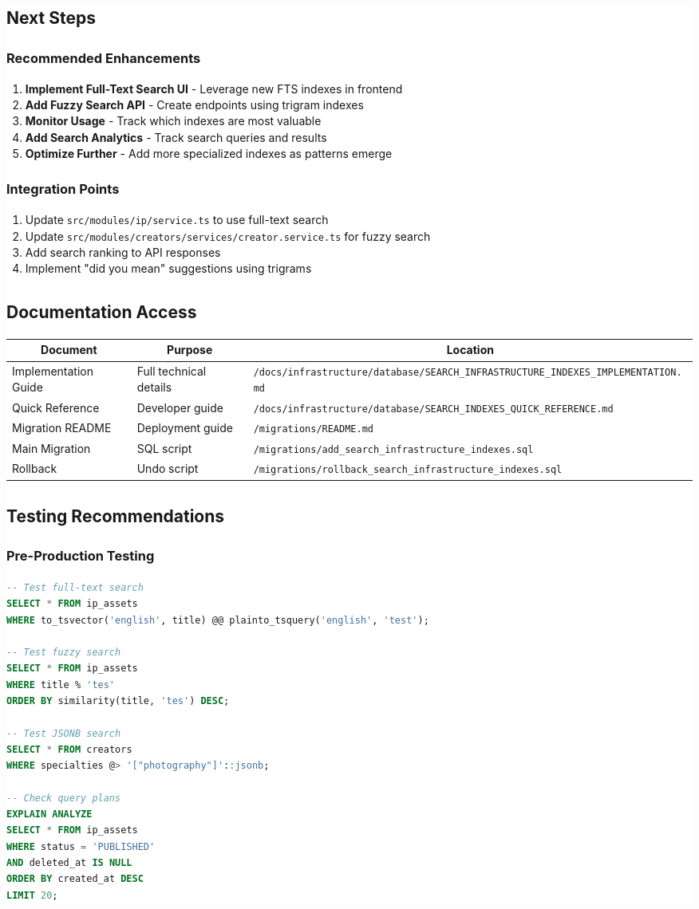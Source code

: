 ## Next Steps

### Recommended Enhancements
1. **Implement Full-Text Search UI** - Leverage new FTS indexes in frontend
2. **Add Fuzzy Search API** - Create endpoints using trigram indexes
3. **Monitor Usage** - Track which indexes are most valuable
4. **Add Search Analytics** - Track search queries and results
5. **Optimize Further** - Add more specialized indexes as patterns emerge

### Integration Points
1. Update `src/modules/ip/service.ts` to use full-text search
2. Update `src/modules/creators/services/creator.service.ts` for fuzzy search
3. Add search ranking to API responses
4. Implement "did you mean" suggestions using trigrams

## Documentation Access

| Document | Purpose | Location |
|----------|---------|----------|
| Implementation Guide | Full technical details | `/docs/infrastructure/database/SEARCH_INFRASTRUCTURE_INDEXES_IMPLEMENTATION.md` |
| Quick Reference | Developer guide | `/docs/infrastructure/database/SEARCH_INDEXES_QUICK_REFERENCE.md` |
| Migration README | Deployment guide | `/migrations/README.md` |
| Main Migration | SQL script | `/migrations/add_search_infrastructure_indexes.sql` |
| Rollback | Undo script | `/migrations/rollback_search_infrastructure_indexes.sql` |

## Testing Recommendations

### Pre-Production Testing
```sql
-- Test full-text search
SELECT * FROM ip_assets 
WHERE to_tsvector('english', title) @@ plainto_tsquery('english', 'test');

-- Test fuzzy search
SELECT * FROM ip_assets 
WHERE title % 'tes' 
ORDER BY similarity(title, 'tes') DESC;

-- Test JSONB search
SELECT * FROM creators 
WHERE specialties @> '["photography"]'::jsonb;

-- Check query plans
EXPLAIN ANALYZE 
SELECT * FROM ip_assets 
WHERE status = 'PUBLISHED' 
AND deleted_at IS NULL 
ORDER BY created_at DESC 
LIMIT 20;
```

